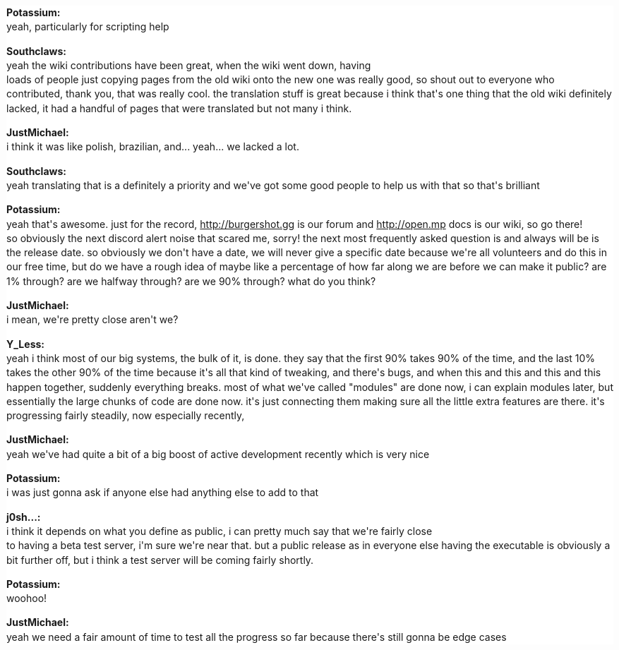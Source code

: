 **Potassium:**  
yeah, particularly for scripting help

**Southclaws:**  
yeah the wiki contributions have been great, when the wiki went down, having  
loads of people just copying pages from the old wiki onto the new one was really good, so shout out to everyone who contributed, thank you, that was really cool. the translation stuff is great because i think that's one thing that the old wiki definitely lacked, it had a handful of pages that were translated but not many i think.

**JustMichael:**  
i think it was like polish, brazilian, and... yeah... we lacked a lot.

**Southclaws:**  
yeah translating that is a definitely a priority and we've got some good people to help us with that so that's brilliant

**Potassium:**  
yeah that's awesome. just for the record, http://burgershot.gg is our forum and http://open.mp docs is our wiki, so go there!  
so obviously the next discord alert noise that scared me, sorry! the next most frequently asked question is and always will be is the release date. so obviously we don't have a date, we will never give a specific date because we're all volunteers and do this in our free time, but do we have a rough idea of maybe like a percentage of how far along we are before we can make it public? are 1% through? are we halfway through? are we 90% through? what do you think?

**JustMichael:**  
i mean, we're pretty close aren't we?

**Y_Less:**  
yeah i think most of our big systems, the bulk of it, is done. they say that the first 90% takes 90% of the time, and the last 10% takes the other 90% of the time because it's all that kind of tweaking, and there's bugs, and when this and this and this and this happen together, suddenly everything breaks. most of what we've called "modules" are done now, i can explain modules later, but essentially the large chunks of code are done now. it's just connecting them making sure all the little extra features are there. it's progressing fairly steadily, now especially recently,

**JustMichael:**  
yeah we've had quite a bit of a big boost of active development recently which is very nice

**Potassium:**  
i was just gonna ask if anyone else had anything else to add to that

**j0sh...:**  
i think it depends on what you define as public, i can pretty much say that we're fairly close  
to having a beta test server, i'm sure we're near that. but a public release as in everyone else having the executable is obviously a bit further off, but i think a test server will be coming fairly shortly.

**Potassium:**  
woohoo!

**JustMichael:**  
yeah we need a fair amount of time to test all the progress so far because there's still gonna be edge cases
